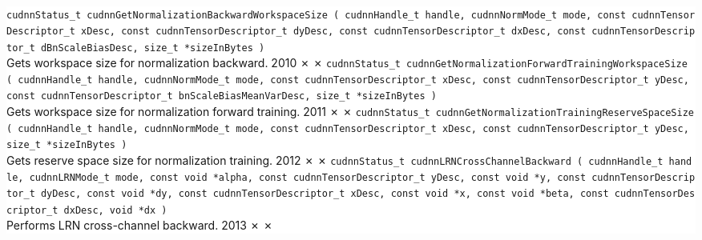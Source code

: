 <tr>
<td colspan=3>
<code>cudnnStatus_t cudnnGetNormalizationBackwardWorkspaceSize ( cudnnHandle_t handle, cudnnNormMode_t mode, const cudnnTensorDescriptor_t xDesc, const cudnnTensorDescriptor_t dyDesc, const cudnnTensorDescriptor_t dxDesc, const cudnnTensorDescriptor_t dBnScaleBiasDesc, size_t *sizeInBytes )</code><br>
Gets workspace size for normalization backward.
</td>
</tr>
<tr>
<td>2010</td>
<td>✗</td>
<td>✗</td>
</tr>

<tr>
<td colspan=3>
<code>cudnnStatus_t cudnnGetNormalizationForwardTrainingWorkspaceSize ( cudnnHandle_t handle, cudnnNormMode_t mode, const cudnnTensorDescriptor_t xDesc, const cudnnTensorDescriptor_t yDesc, const cudnnTensorDescriptor_t bnScaleBiasMeanVarDesc, size_t *sizeInBytes )</code><br>
Gets workspace size for normalization forward training.
</td>
</tr>
<tr>
<td>2011</td>
<td>✗</td>
<td>✗</td>
</tr>

<tr>
<td colspan=3>
<code>cudnnStatus_t cudnnGetNormalizationTrainingReserveSpaceSize ( cudnnHandle_t handle, cudnnNormMode_t mode, const cudnnTensorDescriptor_t xDesc, const cudnnTensorDescriptor_t yDesc, size_t *sizeInBytes )</code><br>
Gets reserve space size for normalization training.
</td>
</tr>
<tr>
<td>2012</td>
<td>✗</td>
<td>✗</td>
</tr>

<tr>
<td colspan=3>
<code>cudnnStatus_t cudnnLRNCrossChannelBackward ( cudnnHandle_t handle, cudnnLRNMode_t mode, const void *alpha, const cudnnTensorDescriptor_t yDesc, const void *y, const cudnnTensorDescriptor_t dyDesc, const void *dy, const cudnnTensorDescriptor_t xDesc, const void *x, const void *beta, const cudnnTensorDescriptor_t dxDesc, void *dx )</code><br>
Performs LRN cross-channel backward.
</td>
</tr>
<tr>
<td>2013</td>
<td>✗</td>
<td>✗</td>
</tr>
